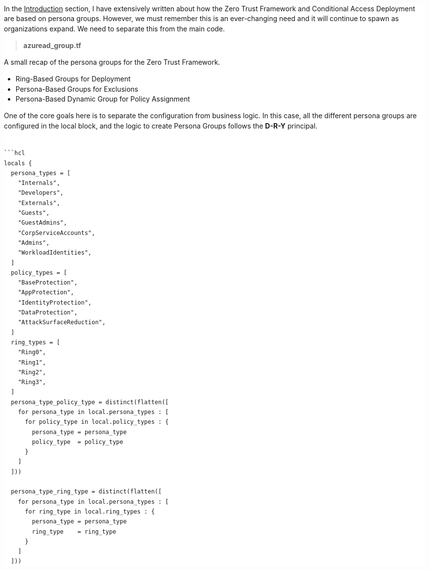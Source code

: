 In the  [Introduction](#introduction) section, I have extensively written about how the Zero Trust Framework and Conditional Access Deployment are based on persona groups. However, we must remember this is an ever-changing need and it will continue to spawn as organizations expand. We need to separate this from the main code.

> **azuread_group.tf**

A small recap of the persona groups for the Zero Trust Framework.

- Ring-Based Groups for Deployment
- Persona-Based Groups for Exclusions
- Persona-Based Dynamic Group for Policy Assignment

One of the core goals here is to separate the configuration from business logic. In this case, all the different persona groups are configured in the local block, and the logic to create Persona Groups follows the **D-R-Y** principal. 

```hcl

```hcl
locals {
  persona_types = [
    "Internals",
    "Developers",
    "Externals",
    "Guests",
    "GuestAdmins",
    "CorpServiceAccounts",
    "Admins",
    "WorkloadIdentities",
  ]
  policy_types = [
    "BaseProtection",
    "AppProtection",
    "IdentityProtection",
    "DataProtection",
    "AttackSurfaceReduction",
  ]
  ring_types = [
    "Ring0",
    "Ring1",
    "Ring2",
    "Ring3",
  ]
  persona_type_policy_type = distinct(flatten([
    for persona_type in local.persona_types : [
      for policy_type in local.policy_types : {
        persona_type = persona_type
        policy_type  = policy_type
      }
    ]
  ]))

  persona_type_ring_type = distinct(flatten([
    for persona_type in local.persona_types : [
      for ring_type in local.ring_types : {
        persona_type = persona_type
        ring_type    = ring_type
      }
    ]
  ]))
```
